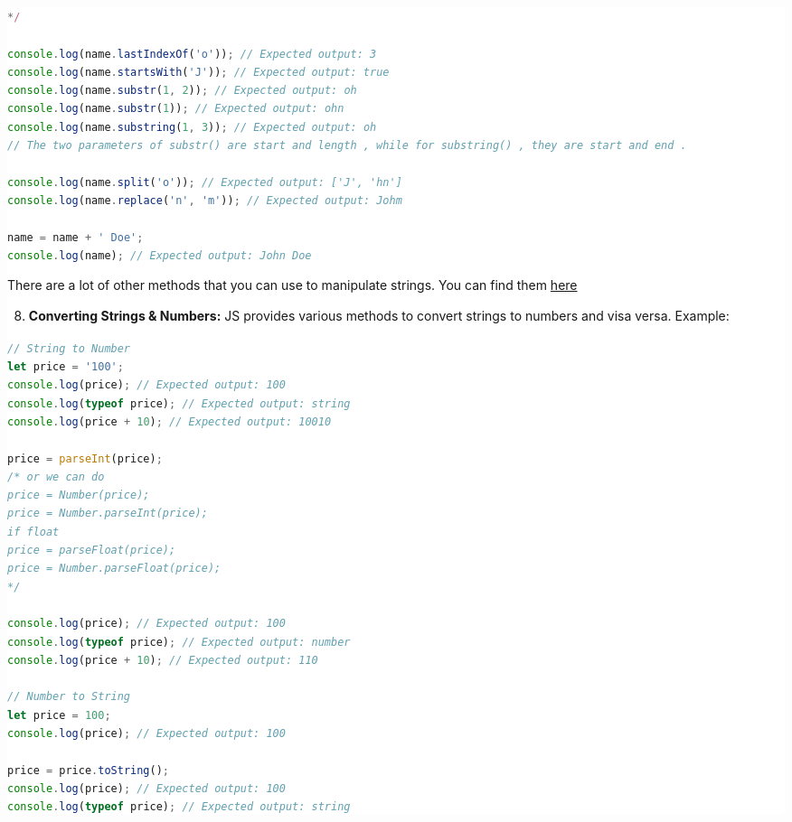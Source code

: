 ```javascript
*/

console.log(name.lastIndexOf('o')); // Expected output: 3
console.log(name.startsWith('J')); // Expected output: true
console.log(name.substr(1, 2)); // Expected output: oh
console.log(name.substr(1)); // Expected output: ohn
console.log(name.substring(1, 3)); // Expected output: oh
// The two parameters of substr() are start and length , while for substring() , they are start and end .

console.log(name.split('o')); // Expected output: ['J', 'hn']
console.log(name.replace('n', 'm')); // Expected output: Johm

name = name + ' Doe';
console.log(name); // Expected output: John Doe
```
There are a lot of other methods that you can use to manipulate strings. You can find them [here](https://developer.mozilla.org/en-US/docs/Web/JavaScript/Reference/Global_Objects/String#instance_methods)


8. **Converting Strings & Numbers:** JS provides various methods to convert strings to numbers and visa versa. Example:
```javascript
// String to Number
let price = '100';
console.log(price); // Expected output: 100
console.log(typeof price); // Expected output: string
console.log(price + 10); // Expected output: 10010

price = parseInt(price);
/* or we can do
price = Number(price);
price = Number.parseInt(price);
if float 
price = parseFloat(price);
price = Number.parseFloat(price);
*/

console.log(price); // Expected output: 100
console.log(typeof price); // Expected output: number
console.log(price + 10); // Expected output: 110

// Number to String
let price = 100;
console.log(price); // Expected output: 100

price = price.toString();
console.log(price); // Expected output: 100
console.log(typeof price); // Expected output: string
```

